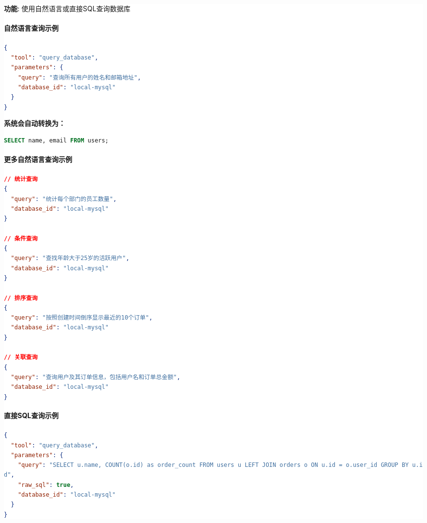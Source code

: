 **功能**: 使用自然语言或直接SQL查询数据库

#### 自然语言查询示例

```json
{
  "tool": "query_database",
  "parameters": {
    "query": "查询所有用户的姓名和邮箱地址",
    "database_id": "local-mysql"
  }
}
```

**系统会自动转换为：**
```sql
SELECT name, email FROM users;
```

#### 更多自然语言查询示例

```json
// 统计查询
{
  "query": "统计每个部门的员工数量",
  "database_id": "local-mysql"
}

// 条件查询
{
  "query": "查找年龄大于25岁的活跃用户",
  "database_id": "local-mysql"
}

// 排序查询
{
  "query": "按照创建时间倒序显示最近的10个订单",
  "database_id": "local-mysql"
}

// 关联查询
{
  "query": "查询用户及其订单信息，包括用户名和订单总金额",
  "database_id": "local-mysql"
}
```

#### 直接SQL查询示例

```json
{
  "tool": "query_database",
  "parameters": {
    "query": "SELECT u.name, COUNT(o.id) as order_count FROM users u LEFT JOIN orders o ON u.id = o.user_id GROUP BY u.id",
    "raw_sql": true,
    "database_id": "local-mysql"
  }
}
```
